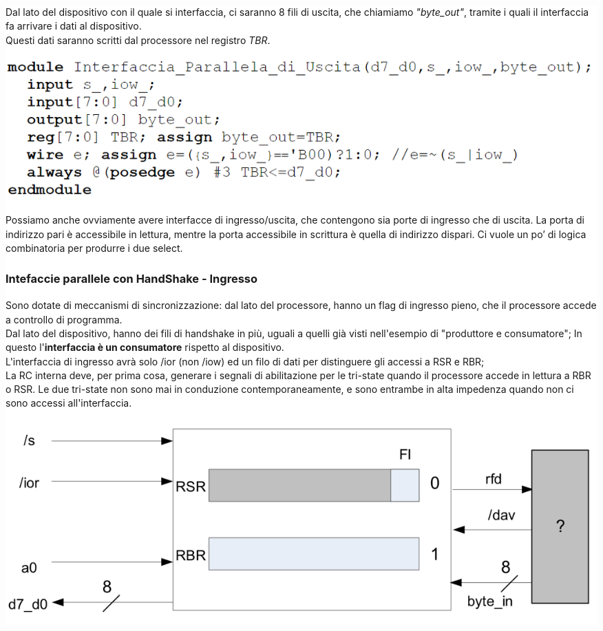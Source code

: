 Dal lato del dispositivo con il quale si interfaccia, ci saranno 8 fili di uscita, che chiamiamo _"byte_out"_, tramite i quali il interfaccia fa arrivare i dati al dispositivo. <br>
Questi dati saranno scritti dal processore nel registro _TBR_.

![](img/86.png)

Possiamo anche ovviamente avere interfacce di ingresso/uscita, che contengono sia porte di ingresso che di uscita. La porta di indirizzo pari è accessibile in lettura, mentre la porta accessibile in scrittura è quella di indirizzo dispari. Ci vuole un po’ di logica combinatoria per produrre i due select.

### Intefaccie parallele con HandShake - Ingresso
Sono dotate di meccanismi di sincronizzazione: dal lato del processore, hanno un flag di ingresso pieno, che il processore accede a controllo di programma. <br>
Dal lato del dispositivo, hanno dei fili di handshake in più, uguali a quelli già visti nell'esempio di "produttore e consumatore"; In questo l'**interfaccia è un consumatore** rispetto al dispositivo. <br>
L'interfaccia di ingresso avrà solo /ior (non /iow) ed un filo di dati per distinguere gli accessi a RSR e RBR;<br>
La RC interna deve, per prima cosa, generare i segnali di abilitazione per le tri-state quando il processore accede in lettura a RBR o RSR.
Le due tri-state non sono mai in conduzione contemporaneamente, e sono entrambe in alta impedenza quando non ci sono accessi all'interfaccia.

![Intefaccie parallele con HandShake - Ingresso](img/32.jpeg)